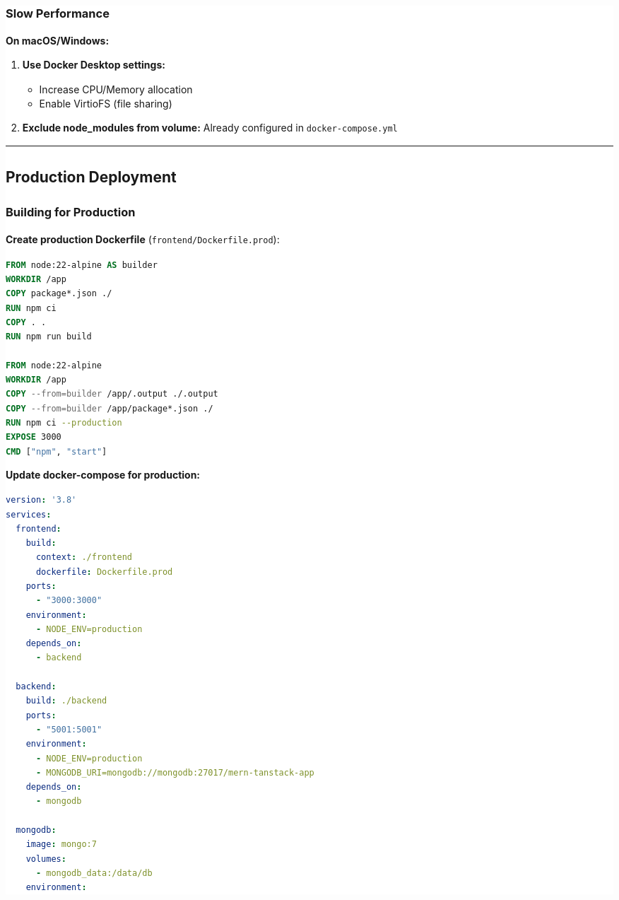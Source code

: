 ### Slow Performance

**On macOS/Windows:**

1. **Use Docker Desktop settings:**
   - Increase CPU/Memory allocation
   - Enable VirtioFS (file sharing)

2. **Exclude node_modules from volume:**
   Already configured in `docker-compose.yml`

---

## Production Deployment

### Building for Production

**Create production Dockerfile** (`frontend/Dockerfile.prod`):
```dockerfile
FROM node:22-alpine AS builder
WORKDIR /app
COPY package*.json ./
RUN npm ci
COPY . .
RUN npm run build

FROM node:22-alpine
WORKDIR /app
COPY --from=builder /app/.output ./.output
COPY --from=builder /app/package*.json ./
RUN npm ci --production
EXPOSE 3000
CMD ["npm", "start"]
```

**Update docker-compose for production:**
```yaml
version: '3.8'
services:
  frontend:
    build:
      context: ./frontend
      dockerfile: Dockerfile.prod
    ports:
      - "3000:3000"
    environment:
      - NODE_ENV=production
    depends_on:
      - backend

  backend:
    build: ./backend
    ports:
      - "5001:5001"
    environment:
      - NODE_ENV=production
      - MONGODB_URI=mongodb://mongodb:27017/mern-tanstack-app
    depends_on:
      - mongodb

  mongodb:
    image: mongo:7
    volumes:
      - mongodb_data:/data/db
    environment:
```